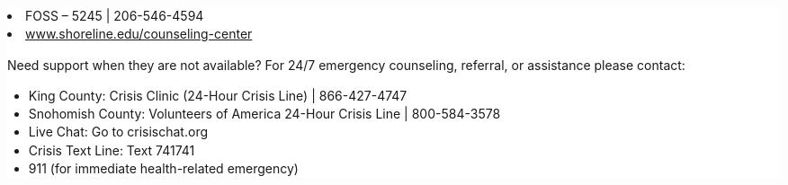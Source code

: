 <li>FOSS &ndash; 5245 | 206-546-4594</li>
<li><a href="http://www.shoreline.edu/counseling-center">www.shoreline.edu/counseling-center</a></li>
</ul>
<p>Need support when they&nbsp;are not available? For 24/7 emergency counseling, referral, or assistance please contact:</p>
<ul>
<li>King County: Crisis Clinic (24-Hour Crisis Line) | 866-427-4747</li>
<li>Snohomish County: Volunteers of America 24-Hour Crisis Line | 800-584-3578</li>
<li>Live Chat: Go to crisischat.org</li>
<li>Crisis Text Line: Text 741741</li>
<li>911 (for immediate health-related emergency)</li>
</ul>
